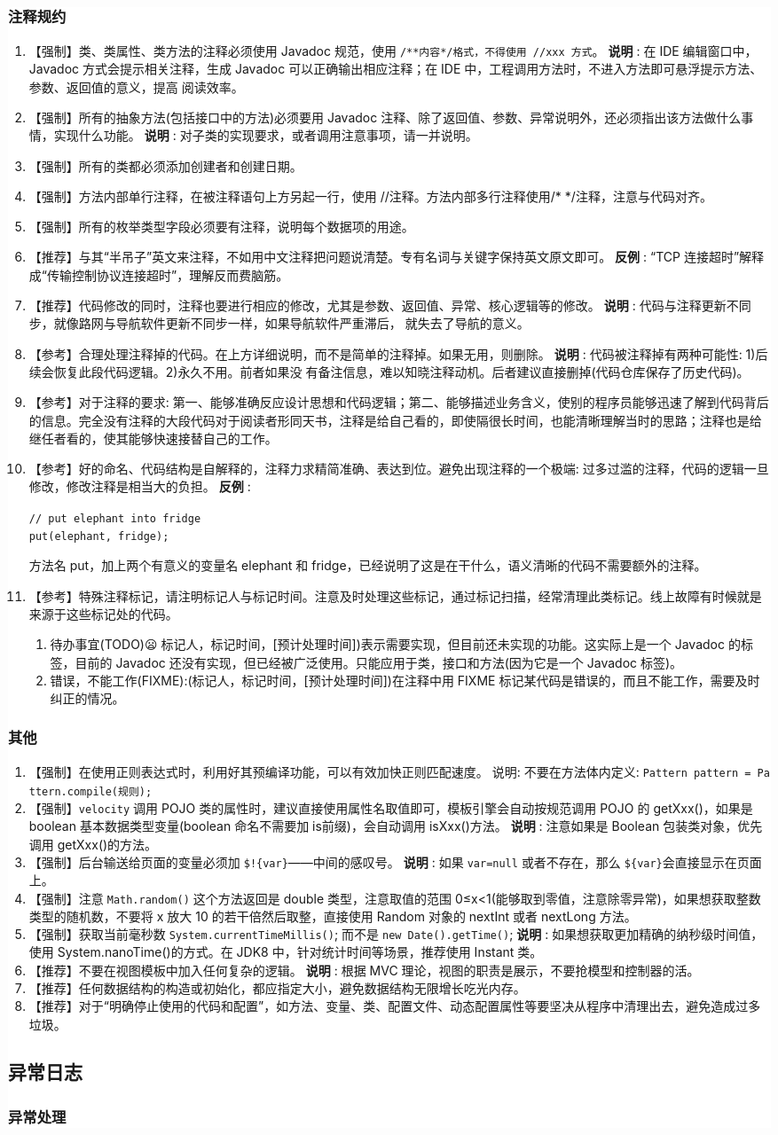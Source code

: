 ### 注释规约

1. 【强制】类、类属性、类方法的注释必须使用 Javadoc 规范，使用 `/**内容*/格式，不得使用 //xxx 方式`。
   **说明** : 在 IDE 编辑窗口中，Javadoc 方式会提示相关注释，生成 Javadoc 可以正确输出相应注释；在 IDE 中，工程调用方法时，不进入方法即可悬浮提示方法、参数、返回值的意义，提高 阅读效率。
2. 【强制】所有的抽象方法(包括接口中的方法)必须要用 Javadoc 注释、除了返回值、参数、异常说明外，还必须指出该方法做什么事情，实现什么功能。
   **说明** : 对子类的实现要求，或者调用注意事项，请一并说明。
3. 【强制】所有的类都必须添加创建者和创建日期。
4. 【强制】方法内部单行注释，在被注释语句上方另起一行，使用 //注释。方法内部多行注释使用/* */注释，注意与代码对齐。
5. 【强制】所有的枚举类型字段必须要有注释，说明每个数据项的用途。
6. 【推荐】与其“半吊子”英文来注释，不如用中文注释把问题说清楚。专有名词与关键字保持英文原文即可。
   **反例** : “TCP 连接超时”解释成“传输控制协议连接超时”，理解反而费脑筋。
7. 【推荐】代码修改的同时，注释也要进行相应的修改，尤其是参数、返回值、异常、核心逻辑等的修改。
   **说明** : 代码与注释更新不同步，就像路网与导航软件更新不同步一样，如果导航软件严重滞后， 就失去了导航的意义。
8. 【参考】合理处理注释掉的代码。在上方详细说明，而不是简单的注释掉。如果无用，则删除。
   **说明** : 代码被注释掉有两种可能性: 1)后续会恢复此段代码逻辑。2)永久不用。前者如果没 有备注信息，难以知晓注释动机。后者建议直接删掉(代码仓库保存了历史代码)。
9. 【参考】对于注释的要求: 第一、能够准确反应设计思想和代码逻辑；第二、能够描述业务含义，使别的程序员能够迅速了解到代码背后的信息。完全没有注释的大段代码对于阅读者形同天书，注释是给自己看的，即使隔很长时间，也能清晰理解当时的思路；注释也是给继任者看的，使其能够快速接替自己的工作。
10. 【参考】好的命名、代码结构是自解释的，注释力求精简准确、表达到位。避免出现注释的一个极端: 过多过滥的注释，代码的逻辑一旦修改，修改注释是相当大的负担。
    **反例** :

    ```
    // put elephant into fridge
    put(elephant, fridge);
    ```

    方法名 put，加上两个有意义的变量名 elephant 和 fridge，已经说明了这是在干什么，语义清晰的代码不需要额外的注释。
11. 【参考】特殊注释标记，请注明标记人与标记时间。注意及时处理这些标记，通过标记扫描，经常清理此类标记。线上故障有时候就是来源于这些标记处的代码。

    1. 待办事宜(TODO)😦 标记人，标记时间，[预计处理时间])表示需要实现，但目前还未实现的功能。这实际上是一个 Javadoc 的标签，目前的 Javadoc 还没有实现，但已经被广泛使用。只能应用于类，接口和方法(因为它是一个 Javadoc 标签)。
    2. 错误，不能工作(FIXME):(标记人，标记时间，[预计处理时间])在注释中用 FIXME 标记某代码是错误的，而且不能工作，需要及时纠正的情况。

### 其他

1. 【强制】在使用正则表达式时，利用好其预编译功能，可以有效加快正则匹配速度。 说明: 不要在方法体内定义: `Pattern pattern = Pattern.compile(规则);`
2. 【强制】`velocity` 调用 POJO 类的属性时，建议直接使用属性名取值即可，模板引擎会自动按规范调用 POJO 的 getXxx()，如果是 boolean 基本数据类型变量(boolean 命名不需要加 is前缀)，会自动调用 isXxx()方法。
   **说明** : 注意如果是 Boolean 包装类对象，优先调用 getXxx()的方法。
3. 【强制】后台输送给页面的变量必须加 `$!{var}`——中间的感叹号。
   **说明** : 如果 `var=null` 或者不存在，那么 `${var}`会直接显示在页面上。
4. 【强制】注意 `Math.random()` 这个方法返回是 double 类型，注意取值的范围 0≤x<1(能够取到零值，注意除零异常)，如果想获取整数类型的随机数，不要将 x 放大 10 的若干倍然后取整，直接使用 Random 对象的 nextInt 或者 nextLong 方法。
5. 【强制】获取当前毫秒数 `System.currentTimeMillis()`; 而不是 `new Date().getTime()`;
   **说明** : 如果想获取更加精确的纳秒级时间值，使用 System.nanoTime()的方式。在 JDK8 中，针对统计时间等场景，推荐使用 Instant 类。
6. 【推荐】不要在视图模板中加入任何复杂的逻辑。 **说明** : 根据 MVC 理论，视图的职责是展示，不要抢模型和控制器的活。
7. 【推荐】任何数据结构的构造或初始化，都应指定大小，避免数据结构无限增长吃光内存。
8. 【推荐】对于“明确停止使用的代码和配置”，如方法、变量、类、配置文件、动态配置属性等要坚决从程序中清理出去，避免造成过多垃圾。

## 异常日志

### 异常处理
